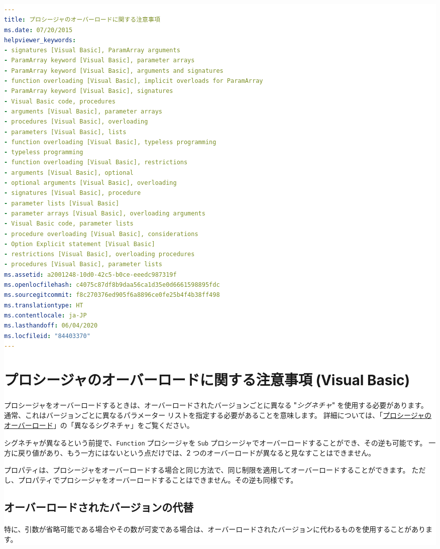 ```yaml
---
title: プロシージャのオーバーロードに関する注意事項
ms.date: 07/20/2015
helpviewer_keywords:
- signatures [Visual Basic], ParamArray arguments
- ParamArray keyword [Visual Basic], parameter arrays
- ParamArray keyword [Visual Basic], arguments and signatures
- function overloading [Visual Basic], implicit overloads for ParamArray
- ParamArray keyword [Visual Basic], signatures
- Visual Basic code, procedures
- arguments [Visual Basic], parameter arrays
- procedures [Visual Basic], overloading
- parameters [Visual Basic], lists
- function overloading [Visual Basic], typeless programming
- typeless programming
- function overloading [Visual Basic], restrictions
- arguments [Visual Basic], optional
- optional arguments [Visual Basic], overloading
- signatures [Visual Basic], procedure
- parameter lists [Visual Basic]
- parameter arrays [Visual Basic], overloading arguments
- Visual Basic code, parameter lists
- procedure overloading [Visual Basic], considerations
- Option Explicit statement [Visual Basic]
- restrictions [Visual Basic], overloading procedures
- procedures [Visual Basic], parameter lists
ms.assetid: a2001248-10d0-42c5-b0ce-eeedc987319f
ms.openlocfilehash: c4075c87df8b9daa56ca1d35e0d6661598895fdc
ms.sourcegitcommit: f8c270376ed905f6a8896ce0fe25b4f4b38ff498
ms.translationtype: HT
ms.contentlocale: ja-JP
ms.lasthandoff: 06/04/2020
ms.locfileid: "84403370"
---
```

# <a name="considerations-in-overloading-procedures-visual-basic"></a>プロシージャのオーバーロードに関する注意事項 (Visual Basic)
プロシージャをオーバーロードするときは、オーバーロードされたバージョンごとに異なる "*シグネチャ*" を使用する必要があります。 通常、これはバージョンごとに異なるパラメーター リストを指定する必要があることを意味します。 詳細については、「[プロシージャのオーバーロード](./procedure-overloading.md)」の「異なるシグネチャ」をご覧ください。  
  
 シグネチャが異なるという前提で、`Function` プロシージャを `Sub` プロシージャでオーバーロードすることができ、その逆も可能です。 一方に戻り値があり、もう一方にはないという点だけでは、2 つのオーバーロードが異なると見なすことはできません。  
  
 プロパティは、プロシージャをオーバーロードする場合と同じ方法で、同じ制限を適用してオーバーロードすることができます。 ただし、プロパティでプロシージャをオーバーロードすることはできません。その逆も同様です。  
  
## <a name="alternatives-to-overloaded-versions"></a>オーバーロードされたバージョンの代替  
 特に、引数が省略可能である場合やその数が可変である場合は、オーバーロードされたバージョンに代わるものを使用することがあります。  
  